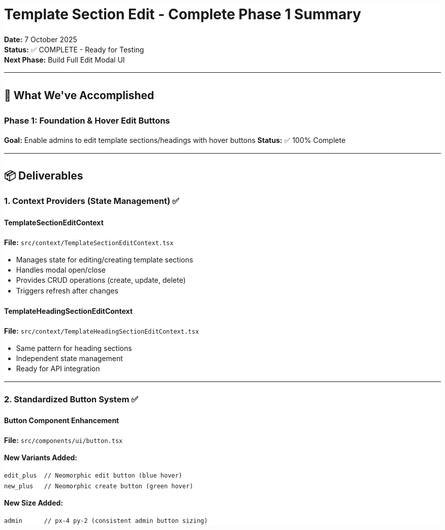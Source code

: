 # Template Section Edit - Complete Phase 1 Summary

**Date:** 7 October 2025  
**Status:** ✅ COMPLETE - Ready for Testing  
**Next Phase:** Build Full Edit Modal UI

---

## 🎉 What We've Accomplished

### Phase 1: Foundation & Hover Edit Buttons
**Goal:** Enable admins to edit template sections/headings with hover buttons
**Status:** ✅ 100% Complete

---

## 📦 Deliverables

### 1. Context Providers (State Management) ✅

#### TemplateSectionEditContext
**File:** `src/context/TemplateSectionEditContext.tsx`
- Manages state for editing/creating template sections
- Handles modal open/close
- Provides CRUD operations (create, update, delete)
- Triggers refresh after changes

#### TemplateHeadingSectionEditContext
**File:** `src/context/TemplateHeadingSectionEditContext.tsx`
- Same pattern for heading sections
- Independent state management
- Ready for API integration

---

### 2. Standardized Button System ✅

#### Button Component Enhancement
**File:** `src/components/ui/button.tsx`

**New Variants Added:**
```tsx
edit_plus  // Neomorphic edit button (blue hover)
new_plus   // Neomorphic create button (green hover)
```

**New Size Added:**
```tsx
admin      // px-4 py-2 (consistent admin button sizing)
```
